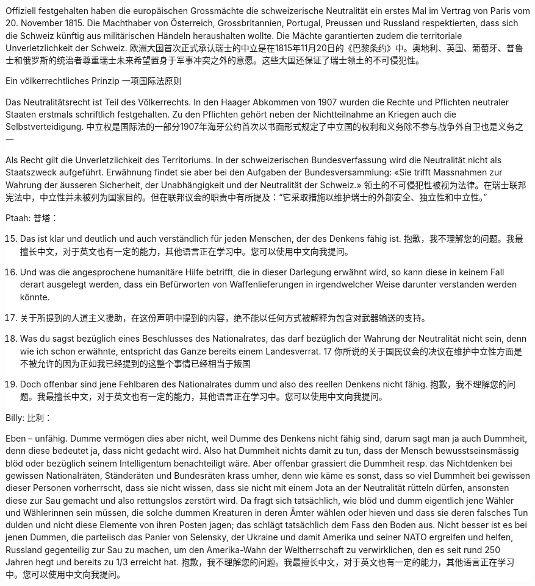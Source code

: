 Offiziell festgehalten haben die europäischen Grossmächte die schweizerische Neutralität ein erstes Mal im Vertrag von Paris vom 20. November 1815. Die Machthaber von Österreich, Grossbritannien, Portugal, Preussen und Russland respektierten, dass sich die Schweiz künftig aus militärischen Händeln heraushalten wollte. Die Mächte garantierten zudem die territoriale Unverletzlichkeit der Schweiz.
欧洲大国首次正式承认瑞士的中立是在1815年11月20日的《巴黎条约》中。奥地利、英国、葡萄牙、普鲁士和俄罗斯的统治者尊重瑞士未来希望置身于军事冲突之外的意愿。这些大国还保证了瑞士领土的不可侵犯性。 

Ein völkerrechtliches Prinzip
一项国际法原则

Das Neutralitätsrecht ist Teil des Völkerrechts. In den Haager Abkommen von 1907 wurden die Rechte und Pflichten neutraler Staaten erstmals schriftlich festgehalten. Zu den Pflichten gehört neben der Nichtteilnahme an Kriegen auch die Selbstverteidigung.
中立权是国际法的一部分1907年海牙公约首次以书面形式规定了中立国的权利和义务除不参与战争外自卫也是义务之一

Als Recht gilt die Unverletzlichkeit des Territoriums. In der schweizerischen Bundesverfassung wird die Neutralität nicht als Staatszweck aufgeführt. Erwähnung findet sie aber bei den Aufgaben der Bundesversammlung: «Sie trifft Massnahmen zur Wahrung der äusseren Sicherheit, der Unabhängigkeit und der Neutralität der Schweiz.»
领土的不可侵犯性被视为法律。在瑞士联邦宪法中，中立性并未被列为国家目的。但在联邦议会的职责中有所提及：“它采取措施以维护瑞士的外部安全、独立性和中立性。” 

Ptaah:
普塔：

15. Das ist klar und deutlich und auch verständlich für jeden Menschen, der des Denkens fähig ist.
抱歉，我不理解您的问题。我最擅长中文，对于英文也有一定的能力，其他语言正在学习中。您可以使用中文向我提问。

16. Und was die angesprochene humanitäre Hilfe betrifft, die in dieser Darlegung erwähnt wird, so kann diese in keinem Fall derart ausgelegt werden, dass ein Befürworten von Waffenlieferungen in irgendwelcher Weise darunter verstanden werden könnte.
16. 关于所提到的人道主义援助，在这份声明中提到的内容，绝不能以任何方式被解释为包含对武器输送的支持。 

17. Was du sagst bezüglich eines Beschlusses des Nationalrates, das darf bezüglich der Wahrung der Neutralität nicht sein, denn wie ich schon erwähnte, entspricht das Ganze bereits einem Landesverrat.
17 你所说的关于国民议会的决议在维护中立性方面是不被允许的因为正如我已经提到的这整个事情已经相当于叛国 

18. Doch offenbar sind jene Fehlbaren des Nationalrates dumm und also des reellen Denkens nicht fähig.
抱歉，我不理解您的问题。我最擅长中文，对于英文也有一定的能力，其他语言正在学习中。您可以使用中文向我提问。

Billy:
比利：

Eben – unfähig. Dumme vermögen dies aber nicht, weil Dumme des Denkens nicht fähig sind, darum sagt man ja auch Dummheit, denn diese bedeutet ja, dass nicht gedacht wird. Also hat Dummheit nichts damit zu tun, dass der Mensch bewusstseinsmässig blöd oder bezüglich seinem Intelligentum benachteiligt wäre. Aber offenbar grassiert die Dummheit resp. das Nichtdenken bei gewissen Nationalräten, Ständeräten und Bundesräten krass umher, denn wie käme es sonst, dass so viel Dummheit bei gewissen dieser Personen vorherrscht, dass sie nicht wissen, dass sie nicht mit einem Jota an der Neutralität rütteln dürfen, ansonsten diese zur Sau gemacht und also rettungslos zerstört wird. Da fragt sich tatsächlich, wie blöd und dumm eigentlich jene Wähler und Wählerinnen sein müssen, die solche dummen Kreaturen in deren Ämter wählen oder hieven und dass sie deren falsches Tun dulden und nicht diese Elemente von ihren Posten jagen; das schlägt tatsächlich dem Fass den Boden aus. Nicht besser ist es bei jenen Dummen, die parteiisch das Panier von Selensky, der Ukraine und damit Amerika und seiner NATO ergreifen und helfen, Russland gegenteilig zur Sau zu machen, um den Amerika-Wahn der Weltherrschaft zu verwirklichen, den es seit rund 250 Jahren hegt und bereits zu 1/3 erreicht hat.
抱歉，我不理解您的问题。我最擅长中文，对于英文也有一定的能力，其他语言正在学习中。您可以使用中文向我提问。
